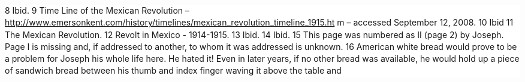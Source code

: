 8 Ibid.
9 Time Line of the Mexican Revolution –
http://www.emersonkent.com/history/timelines/mexican_revolution_timeline_1915.ht
m
– accessed September 12, 2008.
10 Ibid
11 The Mexican Revolution.
12 Revolt in Mexico - 1914-1915.
13 Ibid.
14 Ibid.
15 This page was numbered as II (page 2) by Joseph. Page I is missing and, if
addressed to another, to whom it was addressed is
unknown.
16 American white bread would prove to be a problem for Joseph his whole life
here. He hated it! Even in later years, if no other
bread was available, he would hold up a piece of sandwich bread between his
thumb and index finger waving it above the table and
